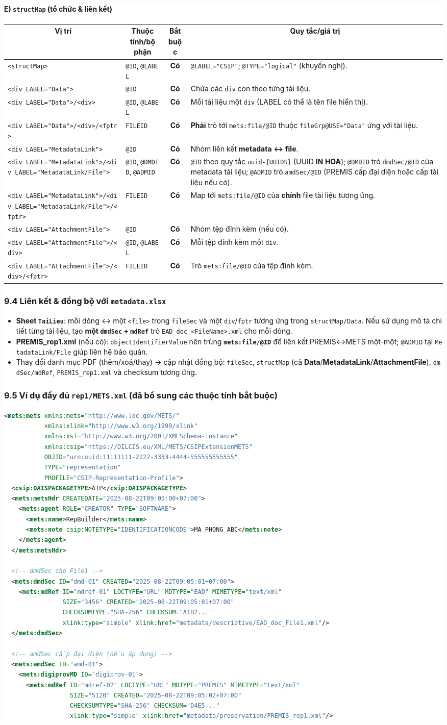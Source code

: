 #### E) `structMap` (tổ chức & liên kết)
| Vị trí | Thuộc tính/bộ phận | Bắt buộc | Quy tắc/giá trị |
|---|---|:--:|---|
| `<structMap>` | `@ID`, `@LABEL` | **Có** | `@LABEL="CSIP"`; `@TYPE="logical"` (khuyến nghị).
| `<div LABEL="Data">` | `@ID` | **Có** | Chứa các `div` con theo từng tài liệu.
| `<div LABEL="Data">/<div>` | `@ID`, `@LABEL` | **Có** | Mỗi tài liệu một `div` (LABEL có thể là tên file hiển thị).
| `<div LABEL="Data">/<div>/<fptr>` | `FILEID` | **Có** | **Phải** trỏ tới `mets:file/@ID` thuộc `fileGrp@USE="Data"` ứng với tài liệu.
| `<div LABEL="MetadataLink">` | `@ID` | **Có** | Nhóm liên kết **metadata ↔ file**.
| `<div LABEL="MetadataLink">/<div LABEL="MetadataLink/File">` | `@ID`, `@DMDID`, `@ADMID` | **Có** | `@ID` theo quy tắc `uuid-{UUIDS}` (UUID **IN HOA**); `@DMDID` trỏ `dmdSec/@ID` của metadata tài liệu; `@ADMID` trỏ `amdSec/@ID` (PREMIS cấp đại diện hoặc cấp tài liệu nếu có).
| `<div LABEL="MetadataLink">/<div LABEL="MetadataLink/File">/<fptr>` | `FILEID` | **Có** | Map tới `mets:file/@ID` của **chính** file tài liệu tương ứng.
| `<div LABEL="AttachmentFile">` | `@ID` | **Có** | Nhóm tệp đính kèm (nếu có).
| `<div LABEL="AttachmentFile">/<div>` | `@ID`, `@LABEL` | **Có** | Mỗi tệp đính kèm một `div`.
| `<div LABEL="AttachmentFile">/<div>/<fptr>` | `FILEID` | **Có** | Trỏ `mets:file/@ID` của tệp đính kèm.

### 9.4 Liên kết & đồng bộ với `metadata.xlsx`
- **Sheet `TaiLieu`**: mỗi dòng ↔ một `<file>` trong `fileSec` và một `div`/`fptr` tương ứng trong `structMap/Data`. Nếu sử dụng mô tả chi tiết từng tài liệu, tạo **một `dmdSec` + `mdRef`** trỏ `EAD_doc_<FileName>.xml` cho mỗi dòng.
- **PREMIS_rep1.xml** (nếu có): `objectIdentifierValue` nên trùng **`mets:file/@ID`** để liên kết PREMIS↔METS một-một; `@ADMID` tại `MetadataLink/File` giúp liên hệ bảo quản.
- Thay đổi danh mục PDF (thêm/xoá/thay) → cập nhật đồng bộ: `fileSec`, `structMap` (cả **Data**/**MetadataLink**/**AttachmentFile**), `dmdSec/mdRef`, `PREMIS_rep1.xml` và checksum tương ứng.

### 9.5 Ví dụ **đầy đủ** `rep1/METS.xml` (đã bổ sung các thuộc tính bắt buộc)
```xml
<mets:mets xmlns:mets="http://www.loc.gov/METS/"
           xmlns:xlink="http://www.w3.org/1999/xlink"
           xmlns:xsi="http://www.w3.org/2001/XMLSchema-instance"
           xmlns:csip="https://DILCIS.eu/XML/METS/CSIPExtensionMETS"
           OBJID="urn:uuid:11111111-2222-3333-4444-555555555555"
           TYPE="representation"
           PROFILE="CSIP-Representation-Profile">
  <csip:OAISPACKAGETYPE>AIP</csip:OAISPACKAGETYPE>
  <mets:metsHdr CREATEDATE="2025-08-22T09:05:00+07:00">
    <mets:agent ROLE="CREATOR" TYPE="SOFTWARE">
      <mets:name>RepBuilder</mets:name>
      <mets:note csip:NOTETYPE="IDENTIFICATIONCODE">MA_PHONG_ABC</mets:note>
    </mets:agent>
  </mets:metsHdr>

  <!-- dmdSec cho File1 -->
  <mets:dmdSec ID="dmd-01" CREATED="2025-08-22T09:05:01+07:00">
    <mets:mdRef ID="mdref-01" LOCTYPE="URL" MDTYPE="EAD" MIMETYPE="text/xml"
                SIZE="3456" CREATED="2025-08-22T09:05:01+07:00"
                CHECKSUMTYPE="SHA-256" CHECKSUM="A1B2..."
                xlink:type="simple" xlink:href="metadata/descriptive/EAD_doc_File1.xml"/>
  </mets:dmdSec>

  <!-- amdSec cấp đại diện (nếu áp dụng) -->
  <mets:amdSec ID="amd-01">
    <mets:digiprovMD ID="digiprov-01">
      <mets:mdRef ID="mdref-02" LOCTYPE="URL" MDTYPE="PREMIS" MIMETYPE="text/xml"
                  SIZE="5120" CREATED="2025-08-22T09:05:02+07:00"
                  CHECKSUMTYPE="SHA-256" CHECKSUM="D4E5..."
                  xlink:type="simple" xlink:href="metadata/preservation/PREMIS_rep1.xml"/>
```